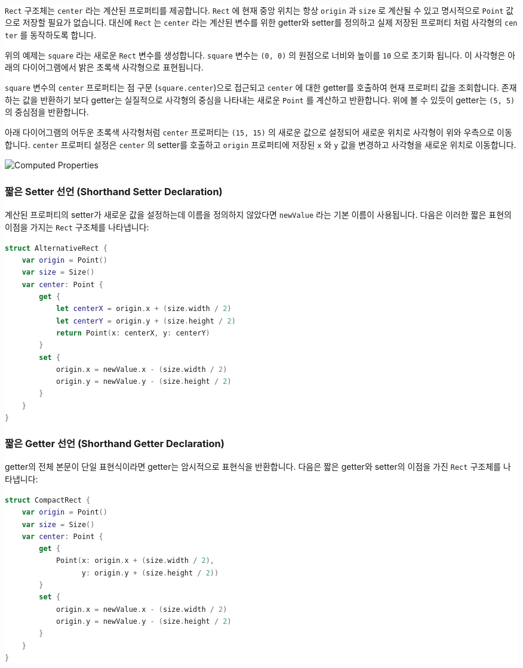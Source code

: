 `Rect` 구조체는 `center` 라는 계산된 프로퍼티를 제공합니다. `Rect` 에 현재 중앙 위치는 항상 `origin` 과 `size` 로 계산될 수 있고 명시적으로 `Point` 값으로 저장할 필요가 없습니다. 대신에 `Rect` 는 `center` 라는 계산된 변수를 위한 getter와 setter를 정의하고 실제 저장된 프로퍼티 처럼 사각형의 `center` 를 동작하도록 합니다.

위의 예제는 `square` 라는 새로운 `Rect` 변수를 생성합니다. `square` 변수는 `(0, 0)` 의 원점으로 너비와 높이를 `10` 으로 초기화 됩니다. 이 사각형은 아래의 다이어그램에서 밝은 초록색 사각형으로 표현됩니다.

`square` 변수의 `center` 프로퍼티는 점 구문 \(`square.center`\)으로 접근되고 `center` 에 대한 getter를 호출하여 현재 프로퍼티 값을 조회합니다. 존재하는 값을 반환하기 보다 getter는 실질적으로 사각형의 중심을 나타내는 새로운 `Point` 를 계산하고 반환합니다. 위에 볼 수 있듯이 getter는 `(5, 5)` 의 중심점을 반환합니다.

아래 다이어그램의 어두운 초록색 사각형처럼 `center` 프로퍼티는 `(15, 15)` 의 새로운 값으로 설정되어 새로운 위치로 사각형이 위와 우측으로 이동합니다. `center` 프로퍼티 설정은 `center` 의 setter를 호출하고 `origin` 프로퍼티에 저장된 `x` 와 `y` 값을 변경하고 사각형을 새로운 위치로 이동합니다.

![Computed Properties](computedProperties)

### 짧은 Setter 선언 \(Shorthand Setter Declaration\)

계산된 프로퍼티의 setter가 새로운 값을 설정하는데 이름을 정의하지 않았다면 `newValue` 라는 기본 이름이 사용됩니다. 다음은 이러한 짧은 표현의 이점을 가지는 `Rect` 구조체를 나타냅니다:

```swift
struct AlternativeRect {
    var origin = Point()
    var size = Size()
    var center: Point {
        get {
            let centerX = origin.x + (size.width / 2)
            let centerY = origin.y + (size.height / 2)
            return Point(x: centerX, y: centerY)
        }
        set {
            origin.x = newValue.x - (size.width / 2)
            origin.y = newValue.y - (size.height / 2)
        }
    }
}
```

### 짧은 Getter 선언 \(Shorthand Getter Declaration\)

getter의 전체 본문이 단일 표현식이라면 getter는 암시적으로 표현식을 반환합니다. 다음은 짧은 getter와 setter의 이점을 가진 `Rect` 구조체를 나타냅니다:

```swift
struct CompactRect {
    var origin = Point()
    var size = Size()
    var center: Point {
        get {
            Point(x: origin.x + (size.width / 2),
                  y: origin.y + (size.height / 2))
        }
        set {
            origin.x = newValue.x - (size.width / 2)
            origin.y = newValue.y - (size.height / 2)
        }
    }
}
```

